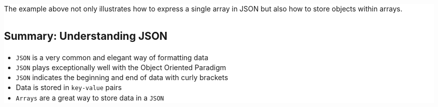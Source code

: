 The example above not only illustrates how to express a single array in JSON but also how to store objects within arrays.

## Summary: Understanding JSON
* `JSON` is a very common and elegant way of formatting data
* `JSON` plays exceptionally well with the Object Oriented Paradigm
* `JSON` indicates the beginning and end of data with curly brackets
* Data is stored in `key-value` pairs
* `Arrays` are a great way to store data in a `JSON`
